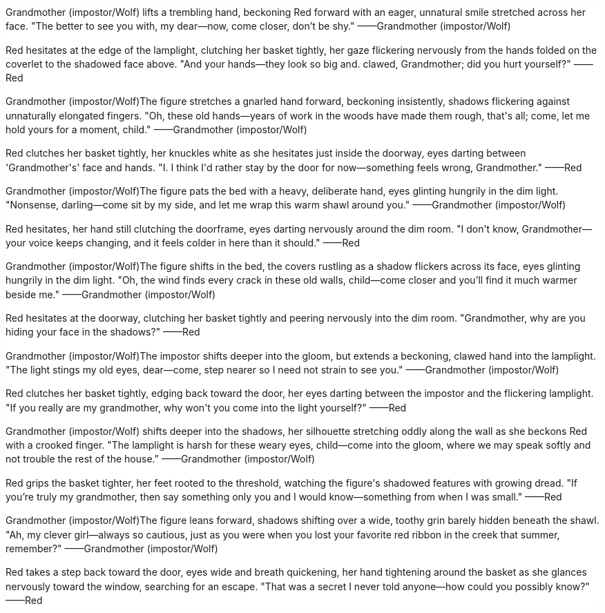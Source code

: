 Grandmother (impostor/Wolf) lifts a trembling hand, beckoning Red forward with an eager, unnatural smile stretched across her face. "The better to see you with, my dear—now, come closer, don’t be shy." ——Grandmother (impostor/Wolf)

Red hesitates at the edge of the lamplight, clutching her basket tightly, her gaze flickering nervously from the hands folded on the coverlet to the shadowed face above. "And your hands—they look so big and. clawed, Grandmother; did you hurt yourself?" ——Red

Grandmother (impostor/Wolf)The figure stretches a gnarled hand forward, beckoning insistently, shadows flickering against unnaturally elongated fingers. "Oh, these old hands—years of work in the woods have made them rough, that's all; come, let me hold yours for a moment, child." ——Grandmother (impostor/Wolf)

Red clutches her basket tightly, her knuckles white as she hesitates just inside the doorway, eyes darting between 'Grandmother's' face and hands. "I. I think I'd rather stay by the door for now—something feels wrong, Grandmother." ——Red

Grandmother (impostor/Wolf)The figure pats the bed with a heavy, deliberate hand, eyes glinting hungrily in the dim light. "Nonsense, darling—come sit by my side, and let me wrap this warm shawl around you." ——Grandmother (impostor/Wolf)

Red hesitates, her hand still clutching the doorframe, eyes darting nervously around the dim room. "I don't know, Grandmother—your voice keeps changing, and it feels colder in here than it should." ——Red

Grandmother (impostor/Wolf)The figure shifts in the bed, the covers rustling as a shadow flickers across its face, eyes glinting hungrily in the dim light. "Oh, the wind finds every crack in these old walls, child—come closer and you’ll find it much warmer beside me." ——Grandmother (impostor/Wolf)

Red hesitates at the doorway, clutching her basket tightly and peering nervously into the dim room. "Grandmother, why are you hiding your face in the shadows?" ——Red

Grandmother (impostor/Wolf)The impostor shifts deeper into the gloom, but extends a beckoning, clawed hand into the lamplight. "The light stings my old eyes, dear—come, step nearer so I need not strain to see you." ——Grandmother (impostor/Wolf)

Red clutches her basket tightly, edging back toward the door, her eyes darting between the impostor and the flickering lamplight. "If you really are my grandmother, why won't you come into the light yourself?" ——Red

Grandmother (impostor/Wolf) shifts deeper into the shadows, her silhouette stretching oddly along the wall as she beckons Red with a crooked finger. "The lamplight is harsh for these weary eyes, child—come into the gloom, where we may speak softly and not trouble the rest of the house." ——Grandmother (impostor/Wolf)

Red grips the basket tighter, her feet rooted to the threshold, watching the figure's shadowed features with growing dread. "If you’re truly my grandmother, then say something only you and I would know—something from when I was small." ——Red

Grandmother (impostor/Wolf)The figure leans forward, shadows shifting over a wide, toothy grin barely hidden beneath the shawl. "Ah, my clever girl—always so cautious, just as you were when you lost your favorite red ribbon in the creek that summer, remember?" ——Grandmother (impostor/Wolf)

Red takes a step back toward the door, eyes wide and breath quickening, her hand tightening around the basket as she glances nervously toward the window, searching for an escape. "That was a secret I never told anyone—how could you possibly know?" ——Red
